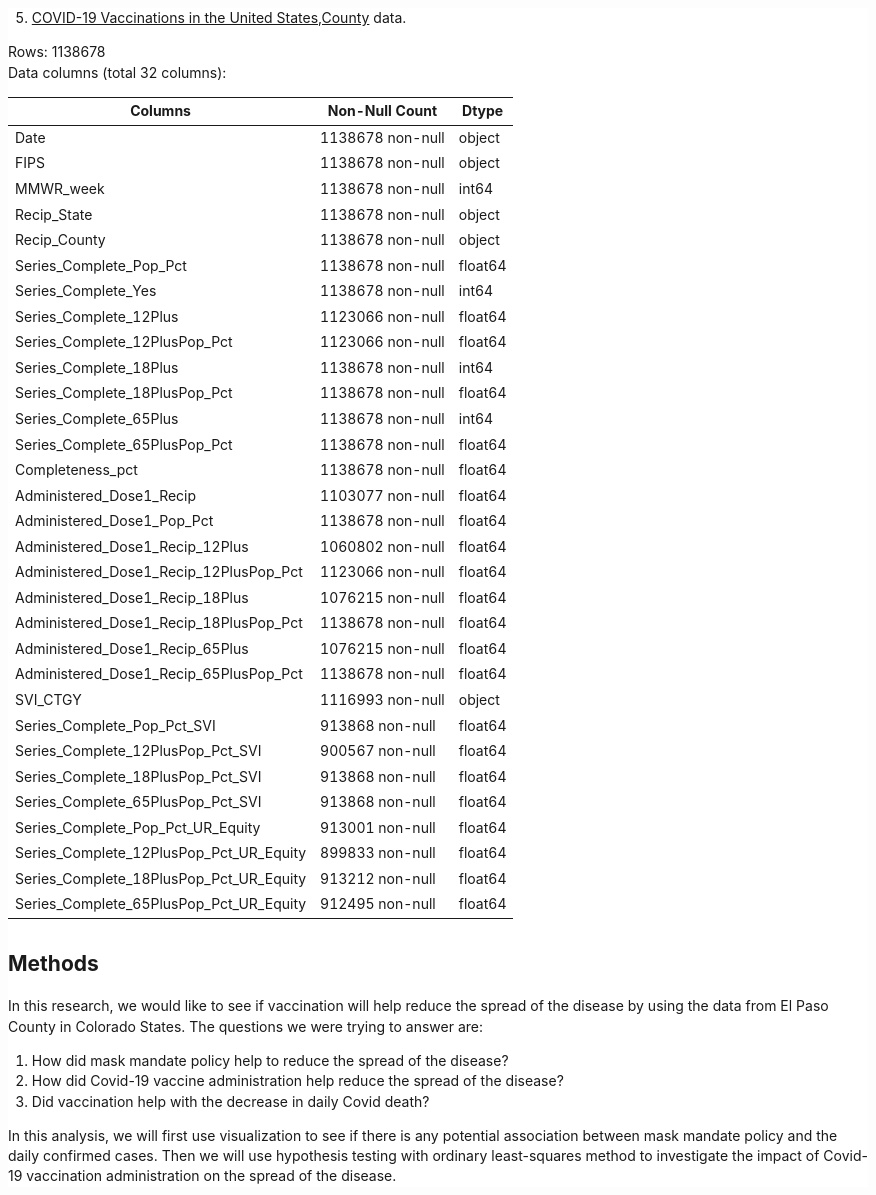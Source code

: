 5. [COVID-19 Vaccinations in the United States,County](https://data.cdc.gov/Vaccinations/COVID-19-Vaccinations-in-the-United-States-County/8xkx-amqh) data.   

Rows: 1138678   
Data columns (total 32 columns):   

Columns | Non-Null Count | Dtype 
--- | ------ | ------ 
Date | 1138678 non-null | object 
FIPS | 1138678 non-null | object 
MMWR_week | 1138678 non-null | int64    
Recip_State | 1138678 non-null | object 
Recip_County | 1138678 non-null | object   
Series_Complete_Pop_Pct | 1138678 non-null | float64 
Series_Complete_Yes | 1138678 non-null | int64   
Series_Complete_12Plus | 1123066 non-null | float64 
Series_Complete_12PlusPop_Pct | 1123066 non-null | float64 
Series_Complete_18Plus | 1138678 non-null | int64 
Series_Complete_18PlusPop_Pct | 1138678 non-null | float64    
Series_Complete_65Plus | 1138678 non-null | int64 
Series_Complete_65PlusPop_Pct | 1138678 non-null | float64   
Completeness_pct | 1138678 non-null | float64 
Administered_Dose1_Recip | 1103077 non-null | float64 
Administered_Dose1_Pop_Pct | 1138678 non-null | float64
Administered_Dose1_Recip_12Plus | 1060802 non-null | float64 
Administered_Dose1_Recip_12PlusPop_Pct | 1123066 non-null | float64 
Administered_Dose1_Recip_18Plus | 1076215 non-null | float64    
Administered_Dose1_Recip_18PlusPop_Pct | 1138678 non-null | float64 
Administered_Dose1_Recip_65Plus | 1076215 non-null | float64   
Administered_Dose1_Recip_65PlusPop_Pct | 1138678 non-null | float64 
SVI_CTGY | 1116993 non-null | object   
Series_Complete_Pop_Pct_SVI | 913868 non-null | float64
Series_Complete_12PlusPop_Pct_SVI | 900567 non-null | float64 
Series_Complete_18PlusPop_Pct_SVI | 913868 non-null | float64 
Series_Complete_65PlusPop_Pct_SVI | 913868 non-null | float64    
Series_Complete_Pop_Pct_UR_Equity | 913001 non-null | float64 
Series_Complete_12PlusPop_Pct_UR_Equity | 899833 non-null | float64   
Series_Complete_18PlusPop_Pct_UR_Equity | 913212 non-null | float64 
Series_Complete_65PlusPop_Pct_UR_Equity | 912495 non-null | float64  


## Methods
In this research, we would like to see if vaccination will help reduce the spread of the disease by using the data from El Paso County in Colorado States. The questions we were trying to answer are:   
1.	How did mask mandate policy help to reduce the spread of the disease?   
2.	How did Covid-19 vaccine administration help reduce the spread of the disease?  
3.	Did vaccination help with the decrease in daily Covid death?  

In this analysis, we will first use visualization to see if there is any potential association between mask mandate policy and the daily confirmed cases. Then we will use hypothesis testing with ordinary least-squares method to investigate the impact of Covid-19 vaccination administration on the spread of the disease.   
